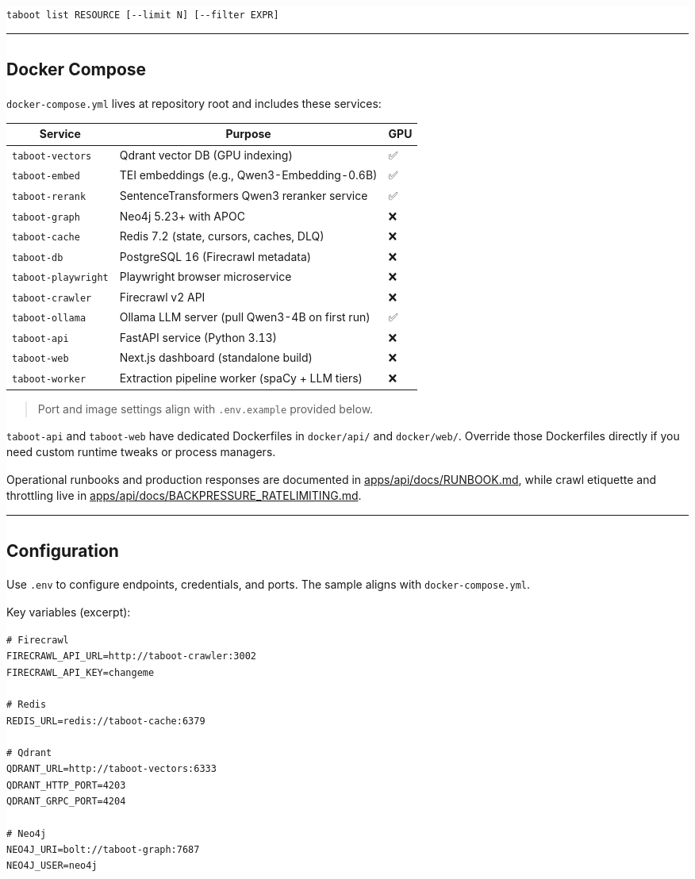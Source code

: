 ```bash
taboot list RESOURCE [--limit N] [--filter EXPR]
```

---

## Docker Compose

`docker-compose.yml` lives at repository root and includes these services:

| Service             | Purpose                                        | GPU |
| ------------------- | ---------------------------------------------- | --- |
| `taboot-vectors`    | Qdrant vector DB (GPU indexing)                | ✅   |
| `taboot-embed`      | TEI embeddings (e.g., Qwen3-Embedding-0.6B)    | ✅   |
| `taboot-rerank`     | SentenceTransformers Qwen3 reranker service    | ✅   |
| `taboot-graph`      | Neo4j 5.23+ with APOC                          | ❌   |
| `taboot-cache`      | Redis 7.2 (state, cursors, caches, DLQ)        | ❌   |
| `taboot-db`         | PostgreSQL 16 (Firecrawl metadata)             | ❌   |
| `taboot-playwright` | Playwright browser microservice                | ❌   |
| `taboot-crawler`    | Firecrawl v2 API                               | ❌   |
| `taboot-ollama`     | Ollama LLM server (pull Qwen3-4B on first run) | ✅   |
| `taboot-api`        | FastAPI service (Python 3.13)                  | ❌   |
| `taboot-web`        | Next.js dashboard (standalone build)           | ❌   |
| `taboot-worker`     | Extraction pipeline worker (spaCy + LLM tiers) | ❌   |

> Port and image settings align with `.env.example` provided below.

`taboot-api` and `taboot-web` have dedicated Dockerfiles in `docker/api/` and `docker/web/`. Override those Dockerfiles directly if you need custom runtime tweaks or process managers.

Operational runbooks and production responses are documented in [apps/api/docs/RUNBOOK.md](apps/api/docs/RUNBOOK.md), while crawl etiquette and throttling live in [apps/api/docs/BACKPRESSURE_RATELIMITING.md](apps/api/docs/BACKPRESSURE_RATELIMITING.md).

---

## Configuration

Use `.env` to configure endpoints, credentials, and ports. The sample aligns with `docker-compose.yml`.

Key variables (excerpt):

```env
# Firecrawl
FIRECRAWL_API_URL=http://taboot-crawler:3002
FIRECRAWL_API_KEY=changeme

# Redis
REDIS_URL=redis://taboot-cache:6379

# Qdrant
QDRANT_URL=http://taboot-vectors:6333
QDRANT_HTTP_PORT=4203
QDRANT_GRPC_PORT=4204

# Neo4j
NEO4J_URI=bolt://taboot-graph:7687
NEO4J_USER=neo4j
```